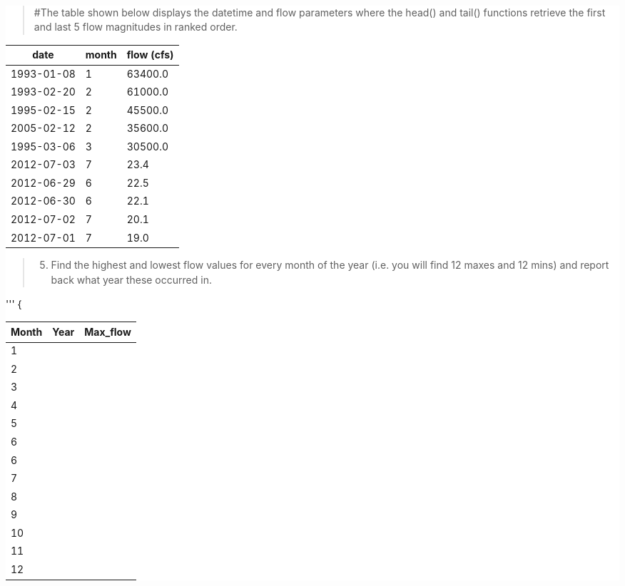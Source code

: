 > #The table shown below displays the datetime and flow parameters where the head() and tail() functions retrieve the first and last 5 flow magnitudes in ranked order.

|	date | month | flow (cfs)|
|----|----|----|
|1993-01-08|1	|63400.0|
|1993-02-20|2	|61000.0|
|1995-02-15|2	|45500.0|
|2005-02-12|2	|35600.0|
|1995-03-06|3	|30500.0|
|2012-07-03|7	|23.4|
|2012-06-29|6	|22.5|
|2012-06-30|6	|22.1|
|2012-07-02|7	|20.1|
|2012-07-01|7	|19.0|

> 5. Find the highest and lowest flow values for every month of the year (i.e. you will find 12 maxes and 12 mins) and report back what year these occurred in.

'''
{

|Month|Year|Max_flow|
|----|----|----|
|1|||
|2|||
|3|||
|4|||
|5|||
|6|||
|6|||
|7|||
|8|||
|9|||
|10|||
|11||
|12|||
